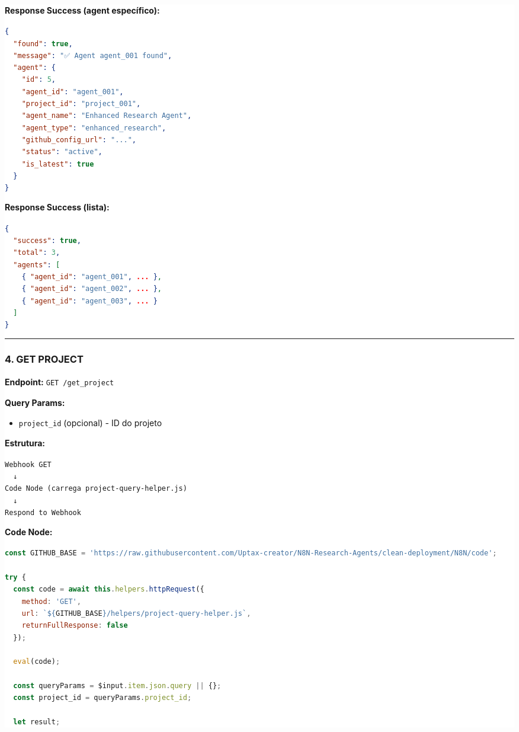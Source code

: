 **Response Success (agent específico):**
```json
{
  "found": true,
  "message": "✅ Agent agent_001 found",
  "agent": {
    "id": 5,
    "agent_id": "agent_001",
    "project_id": "project_001",
    "agent_name": "Enhanced Research Agent",
    "agent_type": "enhanced_research",
    "github_config_url": "...",
    "status": "active",
    "is_latest": true
  }
}
```

**Response Success (lista):**
```json
{
  "success": true,
  "total": 3,
  "agents": [
    { "agent_id": "agent_001", ... },
    { "agent_id": "agent_002", ... },
    { "agent_id": "agent_003", ... }
  ]
}
```

---

### **4. GET PROJECT**

**Endpoint:** `GET /get_project`

**Query Params:**
- `project_id` (opcional) - ID do projeto

**Estrutura:**
```
Webhook GET
  ↓
Code Node (carrega project-query-helper.js)
  ↓
Respond to Webhook
```

**Code Node:**
```javascript
const GITHUB_BASE = 'https://raw.githubusercontent.com/Uptax-creator/N8N-Research-Agents/clean-deployment/N8N/code';

try {
  const code = await this.helpers.httpRequest({
    method: 'GET',
    url: `${GITHUB_BASE}/helpers/project-query-helper.js`,
    returnFullResponse: false
  });

  eval(code);

  const queryParams = $input.item.json.query || {};
  const project_id = queryParams.project_id;

  let result;
```